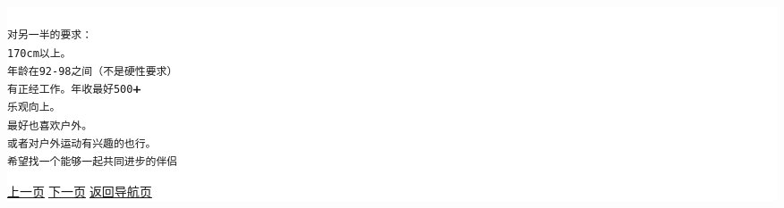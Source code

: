 ```

对另一半的要求：
170cm以上。
年龄在92-98之间（不是硬性要求）
有正经工作。年收最好500➕
乐观向上。
最好也喜欢户外。
或者对户外运动有兴趣的也行。
希望找一个能够一起共同进步的伴侣
```
[上一页](https://github.com/141801/info/blob/main/women_100.md)   [下一页](https://github.com/141801/info/blob/main/women_300.md)
[返回导航页](https://github.com/141801/info/blob/main/tinder.md)
